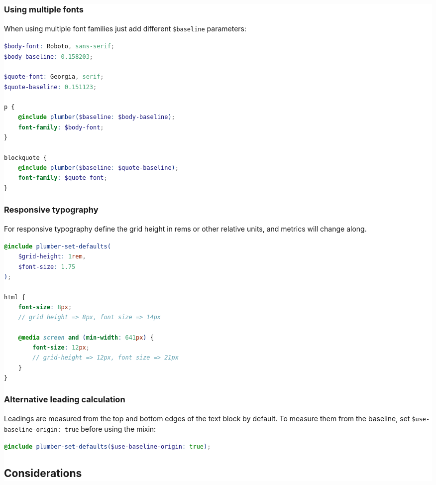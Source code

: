 ### Using multiple fonts

When using multiple font families just add different `$baseline` parameters:

```scss
$body-font: Roboto, sans-serif;
$body-baseline: 0.158203;

$quote-font: Georgia, serif;
$quote-baseline: 0.151123;

p {
	@include plumber($baseline: $body-baseline);
	font-family: $body-font;
}

blockquote {
	@include plumber($baseline: $quote-baseline);
	font-family: $quote-font;
}
```

### Responsive typography
For responsive typography define the grid height in rems or other relative units, and metrics will change along.

```scss
@include plumber-set-defaults(
	$grid-height: 1rem,
	$font-size: 1.75
);

html {
	font-size: 8px;
	// grid height => 8px, font size => 14px
	
	@media screen and (min-width: 641px) {
		font-size: 12px;
		// grid-height => 12px, font size => 21px
	}
}
```

### Alternative leading calculation
Leadings are measured from the top and bottom edges of the text block by default. To measure them from the baseline, set `$use-baseline-origin: true` before using the mixin:

```scss
@include plumber-set-defaults($use-baseline-origin: true);
```

## Considerations

